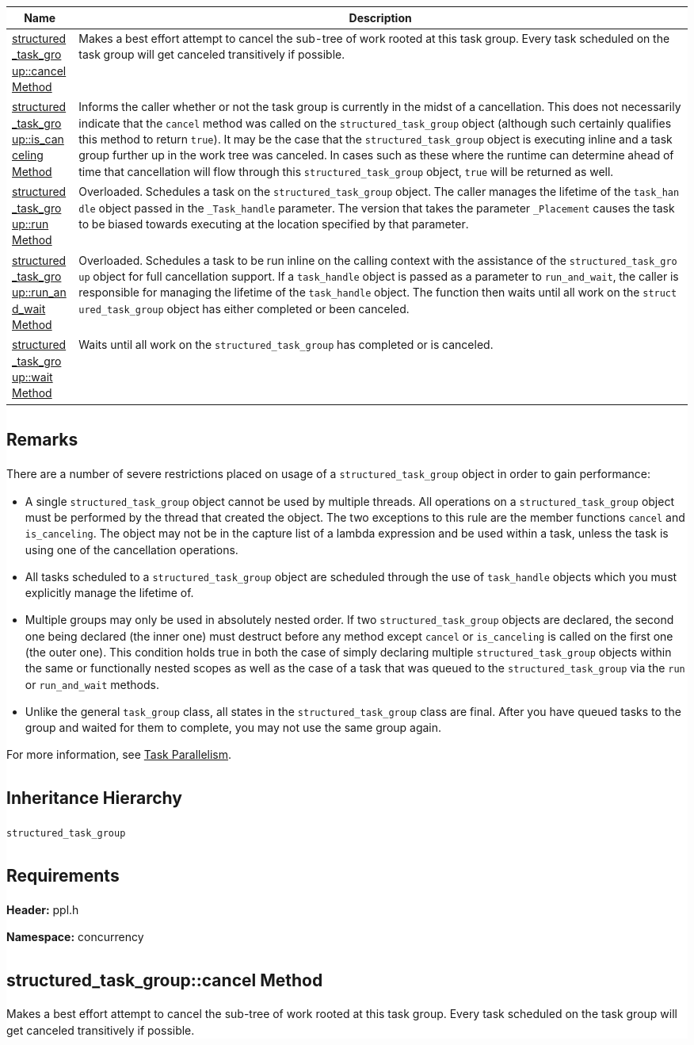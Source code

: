 |Name|Description|  
|----------|-----------------|  
|[structured_task_group::cancel Method](#structured_task_group__cancel_method)|Makes a best effort attempt to cancel the sub-tree of work rooted at this task group. Every task scheduled on the task group will get canceled transitively if possible.|  
|[structured_task_group::is_canceling Method](#structured_task_group__is_canceling_method)|Informs the caller whether or not the task group is currently in the midst of a cancellation. This does not necessarily indicate that the `cancel` method was called on the `structured_task_group` object (although such certainly qualifies this method to return `true`). It may be the case that the `structured_task_group` object is executing inline and a task group further up in the work tree was canceled. In cases such as these where the runtime can determine ahead of time that cancellation will flow through this `structured_task_group` object, `true` will be returned as well.|  
|[structured_task_group::run Method](#structured_task_group__run_method)|Overloaded. Schedules a task on the `structured_task_group` object. The caller manages the lifetime of the `task_handle` object passed in the `_Task_handle` parameter. The version that takes the parameter `_Placement` causes the task to be biased towards executing at the location specified by that parameter.|  
|[structured_task_group::run_and_wait Method](#structured_task_group__run_and_wait_method)|Overloaded. Schedules a task to be run inline on the calling context with the assistance of the `structured_task_group` object for full cancellation support. If a `task_handle` object is passed as a parameter to `run_and_wait`, the caller is responsible for managing the lifetime of the `task_handle` object. The function then waits until all work on the `structured_task_group` object has either completed or been canceled.|  
|[structured_task_group::wait Method](#structured_task_group__wait_method)|Waits until all work on the `structured_task_group` has completed or is canceled.|  
  
## Remarks  
 There are a number of severe restrictions placed on usage of a `structured_task_group` object in order to gain performance:  
  
-   A single `structured_task_group` object cannot be used by multiple threads. All operations on a `structured_task_group` object must be performed by the thread that created the object. The two exceptions to this rule are the member functions `cancel` and `is_canceling`. The object may not be in the capture list of a lambda expression and be used within a task, unless the task is using one of the cancellation operations.  
  
-   All tasks scheduled to a `structured_task_group` object are scheduled through the use of `task_handle` objects which you must explicitly manage the lifetime of.  
  
-   Multiple groups may only be used in absolutely nested order. If two `structured_task_group` objects are declared, the second one being declared (the inner one) must destruct before any method except `cancel` or `is_canceling` is called on the first one (the outer one). This condition holds true in both the case of simply declaring multiple `structured_task_group` objects within the same or functionally nested scopes as well as the case of a task that was queued to the `structured_task_group` via the `run` or `run_and_wait` methods.  
  
-   Unlike the general `task_group` class, all states in the `structured_task_group` class are final. After you have queued tasks to the group and waited for them to complete, you may not use the same group again.  
  
 For more information, see [Task Parallelism](../../../parallel/concrt/task-parallelism-concurrency-runtime.md).  
  
## Inheritance Hierarchy  
 `structured_task_group`  
  
## Requirements  
 **Header:** ppl.h  
  
 **Namespace:** concurrency  
  
##  <a name="structured_task_group__cancel_method"></a>  structured_task_group::cancel Method  
 Makes a best effort attempt to cancel the sub-tree of work rooted at this task group. Every task scheduled on the task group will get canceled transitively if possible.  
  
